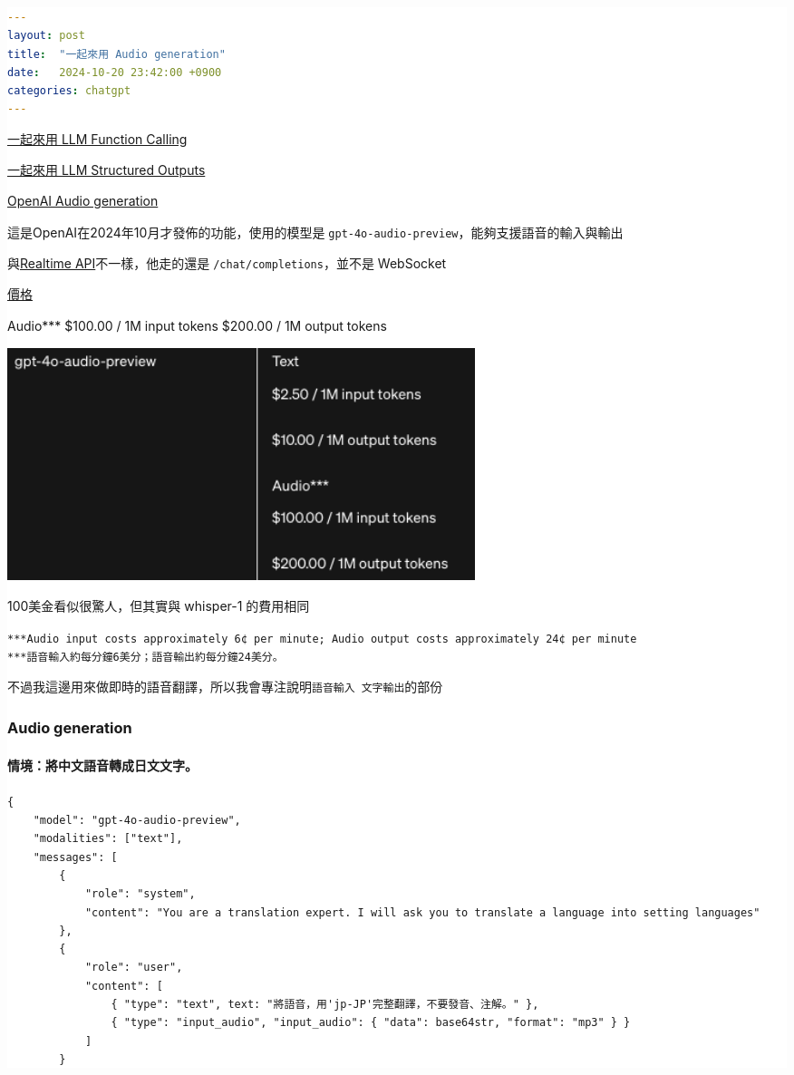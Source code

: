 ```yaml
---
layout: post
title:  "一起來用 Audio generation"
date:   2024-10-20 23:42:00 +0900
categories: chatgpt
---
```


[一起來用 LLM Function Calling](../function-calling)

[一起來用 LLM Structured Outputs](../structured-outputs)

[OpenAI Audio generation](https://platform.openai.com/docs/guides/audio/audio-generation)

這是OpenAI在2024年10月才發佈的功能，使用的模型是 `gpt-4o-audio-preview`，能夠支援語音的輸入與輸出

與[Realtime API](https://platform.openai.com/docs/guides/realtime/quickstart)不一樣，他走的還是 `/chat/completions`，並不是 WebSocket

[價格](https://openai.com/api/pricing/)

Audio***
$100.00 / 1M input tokens
$200.00 / 1M output tokens

<img src="/assets/img/2024-10-21-audio-generation-01.png" width="60%">

100美金看似很驚人，但其實與 whisper-1 的費用相同

```
***Audio input costs approximately 6¢ per minute; Audio output costs approximately 24¢ per minute
***語音輸入約每分鐘6美分；語音輸出約每分鐘24美分。
```

不過我這邊用來做即時的語音翻譯，所以我會專注說明`語音輸入 文字輸出`的部份

### Audio generation

#### 情境：將中文語音轉成日文文字。

```
{
    "model": "gpt-4o-audio-preview",
    "modalities": ["text"],
    "messages": [
        {
            "role": "system",
            "content": "You are a translation expert. I will ask you to translate a language into setting languages"
        },
        {
            "role": "user",
            "content": [
                { "type": "text", text: "將語音，用'jp-JP'完整翻譯，不要發音、注解。" },
                { "type": "input_audio", "input_audio": { "data": base64str, "format": "mp3" } }
            ]
        }
```